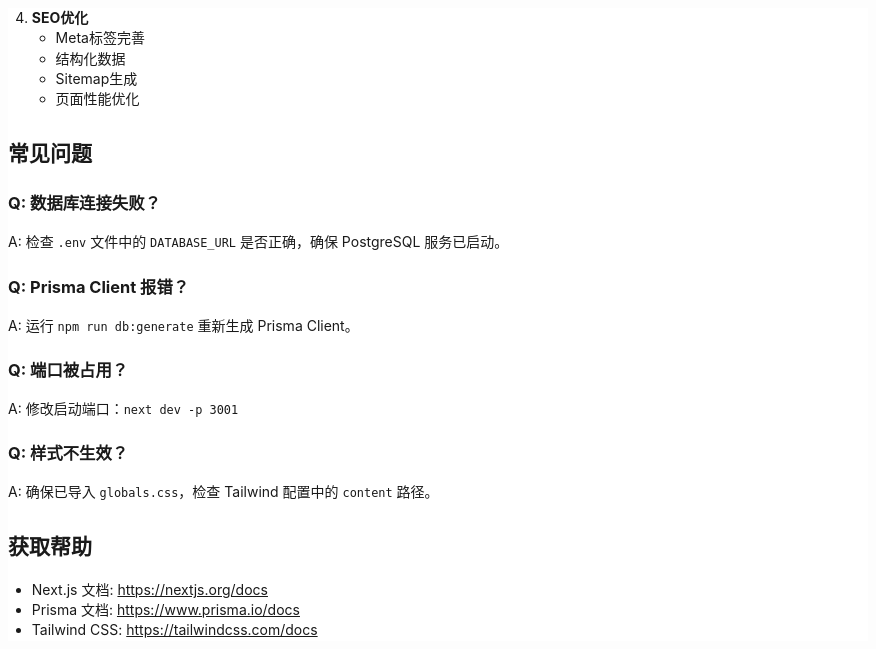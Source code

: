 4. **SEO优化**
   - Meta标签完善
   - 结构化数据
   - Sitemap生成
   - 页面性能优化

## 常见问题

### Q: 数据库连接失败？
A: 检查 `.env` 文件中的 `DATABASE_URL` 是否正确，确保 PostgreSQL 服务已启动。

### Q: Prisma Client 报错？
A: 运行 `npm run db:generate` 重新生成 Prisma Client。

### Q: 端口被占用？
A: 修改启动端口：`next dev -p 3001`

### Q: 样式不生效？
A: 确保已导入 `globals.css`，检查 Tailwind 配置中的 `content` 路径。

## 获取帮助

- Next.js 文档: https://nextjs.org/docs
- Prisma 文档: https://www.prisma.io/docs
- Tailwind CSS: https://tailwindcss.com/docs
